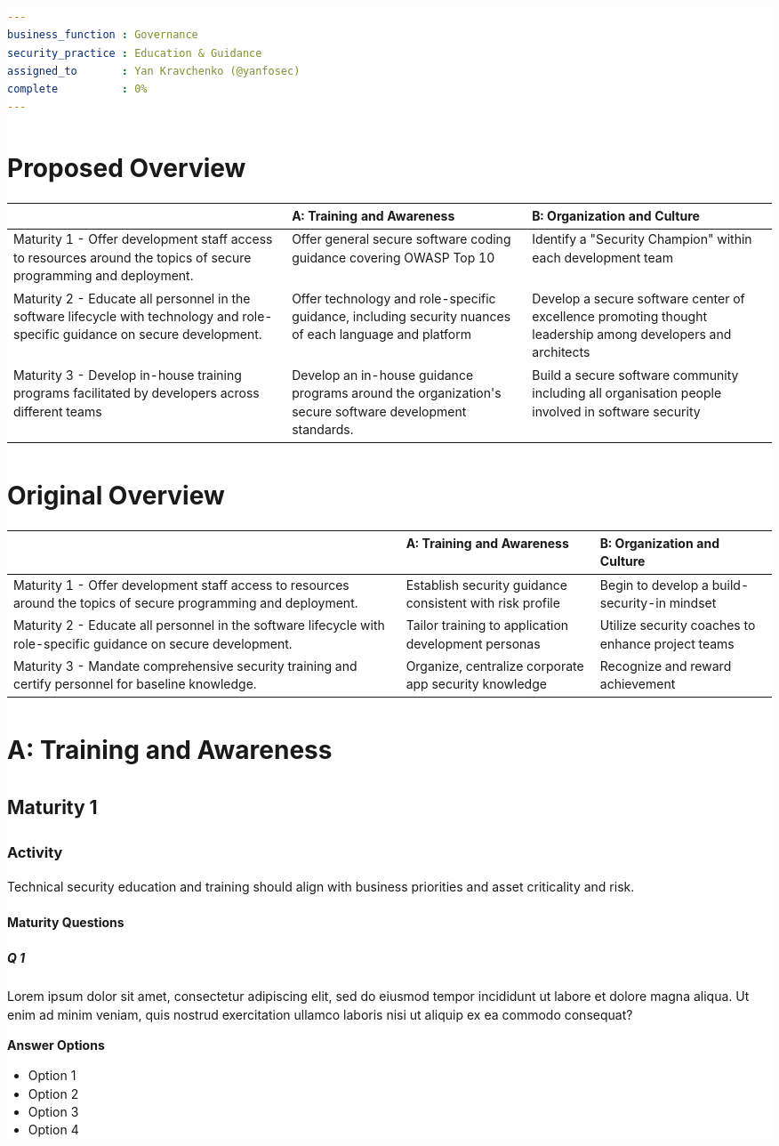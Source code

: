 ```yaml
---
business_function : Governance
security_practice : Education & Guidance
assigned_to       : Yan Kravchenko (@yanfosec) 
complete          : 0%
---
```


# Proposed Overview

| | A: Training and Awareness | B: Organization and Culture |
|:---|:---|:---|
| Maturity 1 - Offer development staff access to resources around the topics of secure programming and deployment. | Offer general secure software coding guidance covering OWASP Top 10 | Identify a "Security Champion" within each development team |
| Maturity 2 - Educate all personnel in the software lifecycle with technology and role-specific guidance on secure development. | Offer technology and role-specific guidance, including security nuances of each language and platform | Develop a secure software center of excellence promoting thought leadership among developers and architects |
| Maturity 3 - Develop in-house training programs facilitated by developers across different teams | Develop an in-house guidance programs around the organization's secure software development standards. | Build a secure software community including all organisation people involved in software security |

# Original Overview

| | A: Training and Awareness | B: Organization and Culture |
|:---|:---|:---|
| Maturity 1 - Offer development staff access to resources around the topics of secure programming and deployment. | Establish security guidance consistent with risk profile | Begin to develop a build-security-in mindset |
| Maturity 2 - Educate all personnel in the software lifecycle with role-specific guidance on secure development. | Tailor training to application development personas | Utilize security coaches to enhance project teams |
| Maturity 3 - Mandate comprehensive security training and certify personnel for baseline knowledge. | Organize, centralize corporate app security knowledge | Recognize and reward achievement |


# A: Training and Awareness

## Maturity 1
### Activity
Technical security education and training should align with business priorities and asset criticality and risk.

#### Maturity Questions
##### Q 1
Lorem ipsum dolor sit amet, consectetur adipiscing elit, sed do eiusmod tempor incididunt ut labore et dolore magna aliqua. Ut enim ad minim veniam, quis nostrud exercitation ullamco laboris nisi ut aliquip ex ea commodo consequat?

**Answer Options**
- Option 1
- Option 2
- Option 3
- Option 4
